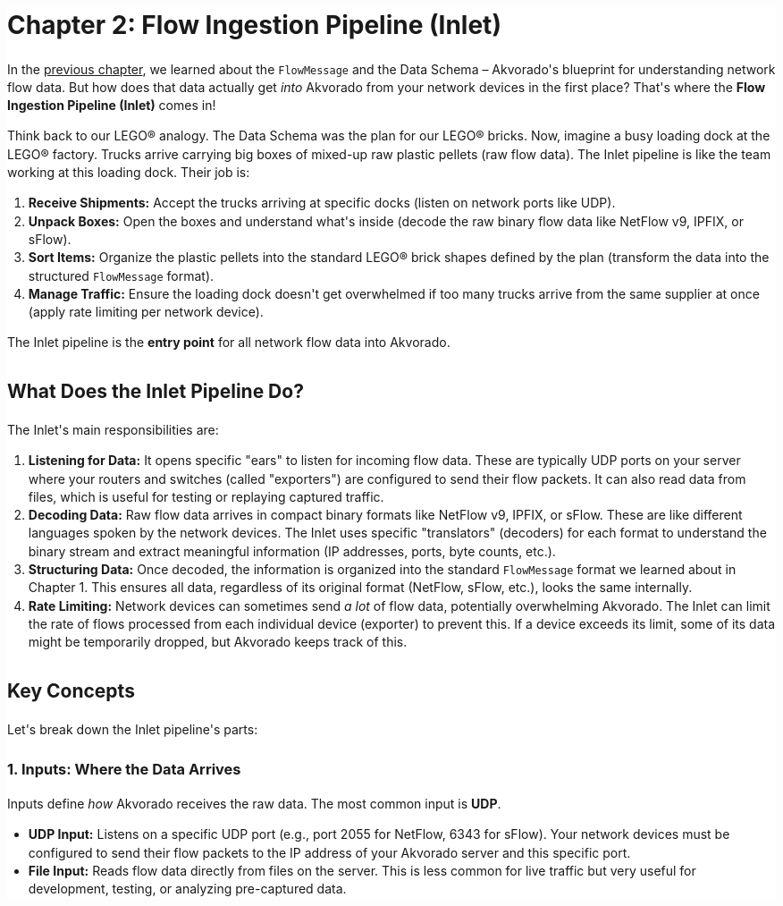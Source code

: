 # Chapter 2: Flow Ingestion Pipeline (Inlet)

In the [previous chapter](01_data_schema_.md), we learned about the `FlowMessage` and the Data Schema – Akvorado's blueprint for understanding network flow data. But how does that data actually get *into* Akvorado from your network devices in the first place? That's where the **Flow Ingestion Pipeline (Inlet)** comes in!

Think back to our LEGO® analogy. The Data Schema was the plan for our LEGO® bricks. Now, imagine a busy loading dock at the LEGO® factory. Trucks arrive carrying big boxes of mixed-up raw plastic pellets (raw flow data). The Inlet pipeline is like the team working at this loading dock. Their job is:

1.  **Receive Shipments:** Accept the trucks arriving at specific docks (listen on network ports like UDP).
2.  **Unpack Boxes:** Open the boxes and understand what's inside (decode the raw binary flow data like NetFlow v9, IPFIX, or sFlow).
3.  **Sort Items:** Organize the plastic pellets into the standard LEGO® brick shapes defined by the plan (transform the data into the structured `FlowMessage` format).
4.  **Manage Traffic:** Ensure the loading dock doesn't get overwhelmed if too many trucks arrive from the same supplier at once (apply rate limiting per network device).

The Inlet pipeline is the **entry point** for all network flow data into Akvorado.

## What Does the Inlet Pipeline Do?

The Inlet's main responsibilities are:

1.  **Listening for Data:** It opens specific "ears" to listen for incoming flow data. These are typically UDP ports on your server where your routers and switches (called "exporters") are configured to send their flow packets. It can also read data from files, which is useful for testing or replaying captured traffic.
2.  **Decoding Data:** Raw flow data arrives in compact binary formats like NetFlow v9, IPFIX, or sFlow. These are like different languages spoken by the network devices. The Inlet uses specific "translators" (decoders) for each format to understand the binary stream and extract meaningful information (IP addresses, ports, byte counts, etc.).
3.  **Structuring Data:** Once decoded, the information is organized into the standard `FlowMessage` format we learned about in Chapter 1. This ensures all data, regardless of its original format (NetFlow, sFlow, etc.), looks the same internally.
4.  **Rate Limiting:** Network devices can sometimes send *a lot* of flow data, potentially overwhelming Akvorado. The Inlet can limit the rate of flows processed from each individual device (exporter) to prevent this. If a device exceeds its limit, some of its data might be temporarily dropped, but Akvorado keeps track of this.

## Key Concepts

Let's break down the Inlet pipeline's parts:

### 1. Inputs: Where the Data Arrives

Inputs define *how* Akvorado receives the raw data. The most common input is **UDP**.

*   **UDP Input:** Listens on a specific UDP port (e.g., port 2055 for NetFlow, 6343 for sFlow). Your network devices must be configured to send their flow packets to the IP address of your Akvorado server and this specific port.
*   **File Input:** Reads flow data directly from files on the server. This is less common for live traffic but very useful for development, testing, or analyzing pre-captured data.
